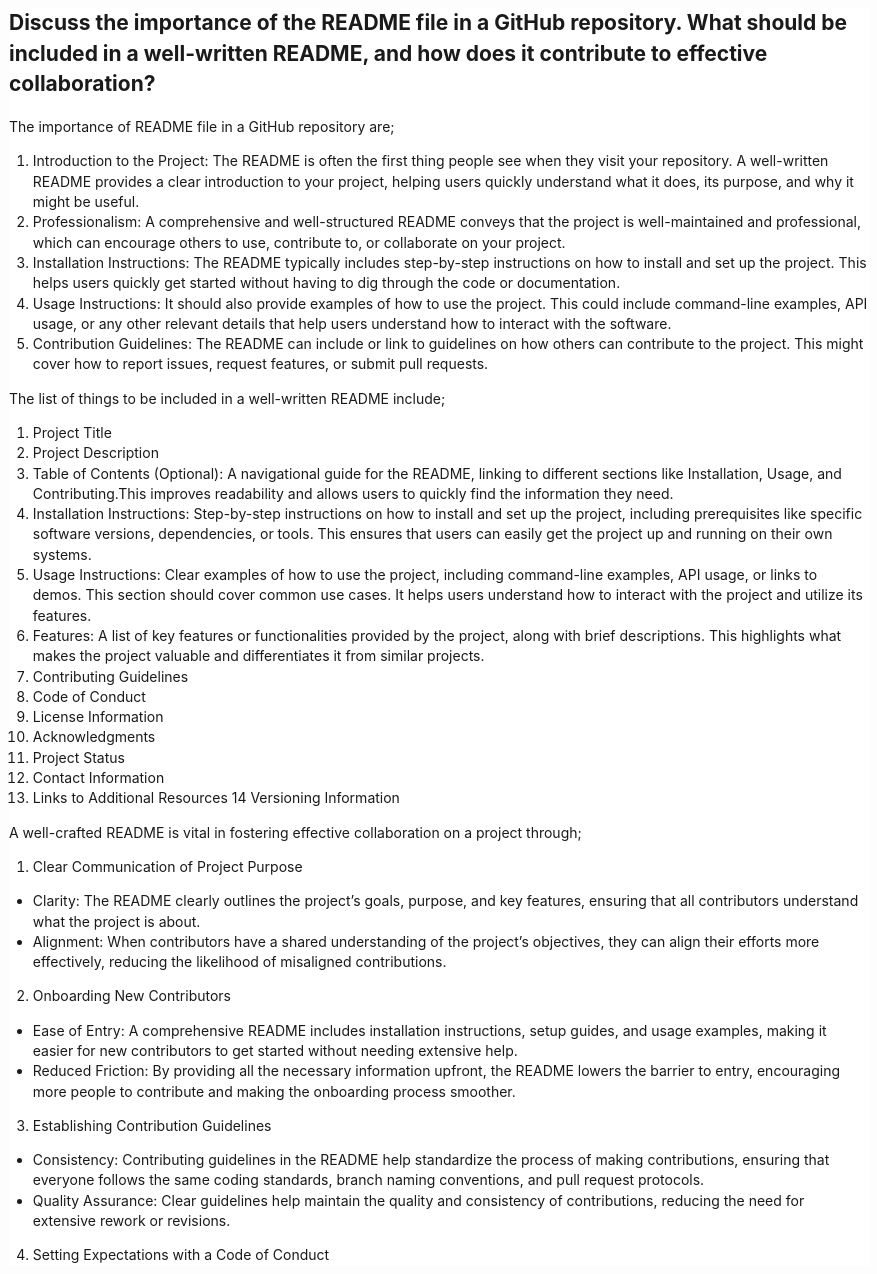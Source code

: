    
## Discuss the importance of the README file in a GitHub repository. What should be included in a well-written README, and how does it contribute to effective collaboration?

The importance of README file in a GitHub repository are;
1. Introduction to the Project: The README is often the first thing people see when they visit your repository. A well-written README provides a clear introduction to your project, helping users quickly understand what it does, its purpose, and why it might be useful.
2. Professionalism: A comprehensive and well-structured README conveys that the project is well-maintained and professional, which can encourage others to use, contribute to, or collaborate on your project.
3. Installation Instructions: The README typically includes step-by-step instructions on how to install and set up the project. This helps users quickly get started without having to dig through the code or documentation.
4. Usage Instructions: It should also provide examples of how to use the project. This could include command-line examples, API usage, or any other relevant details that help users understand how to interact with the software.
5. Contribution Guidelines: The README can include or link to guidelines on how others can contribute to the project. This might cover how to report issues, request features, or submit pull requests.

The list of things to be included in a well-written README include;
1. Project Title
2. Project Description
3. Table of Contents (Optional): A navigational guide for the README, linking to different sections like Installation, Usage, and Contributing.This improves readability and allows users to quickly find the information they need.
4. Installation Instructions: Step-by-step instructions on how to install and set up the project, including prerequisites like specific software versions, dependencies, or tools. This ensures that users can easily get the project up and running on their own systems.
5. Usage Instructions: Clear examples of how to use the project, including command-line examples, API usage, or links to demos. This section should cover common use cases. It helps users understand how to interact with the project and utilize its features.
6. Features: A list of key features or functionalities provided by the project, along with brief descriptions.
This highlights what makes the project valuable and differentiates it from similar projects.
7. Contributing Guidelines
8. Code of Conduct
9. License Information
10. Acknowledgments
11. Project Status
12. Contact Information
13. Links to Additional Resources
14 Versioning Information


A well-crafted README is vital in fostering effective collaboration on a project through;

1. Clear Communication of Project Purpose
 - Clarity: The README clearly outlines the project’s goals, purpose, and key features, ensuring that all contributors understand what the project is about.
 - Alignment: When contributors have a shared understanding of the project’s objectives, they can align their efforts more effectively, reducing the likelihood of misaligned contributions.
2. Onboarding New Contributors
 - Ease of Entry: A comprehensive README includes installation instructions, setup guides, and usage examples, making it easier for new contributors to get started without needing extensive help.
 - Reduced Friction: By providing all the necessary information upfront, the README lowers the barrier to entry, encouraging more people to contribute and making the onboarding process smoother.
3. Establishing Contribution Guidelines
 - Consistency: Contributing guidelines in the README help standardize the process of making contributions, ensuring that everyone follows the same coding standards, branch naming conventions, and pull request protocols.
 - Quality Assurance: Clear guidelines help maintain the quality and consistency of contributions, reducing the need for extensive rework or revisions.
4. Setting Expectations with a Code of Conduct